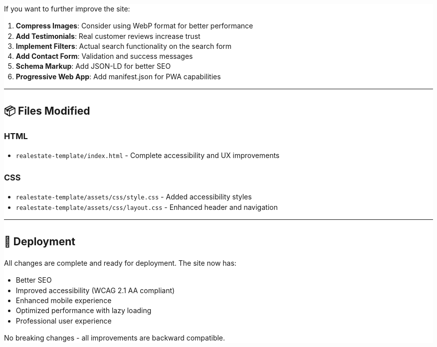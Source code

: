 If you want to further improve the site:

1. **Compress Images**: Consider using WebP format for better performance
2. **Add Testimonials**: Real customer reviews increase trust
3. **Implement Filters**: Actual search functionality on the search form
4. **Add Contact Form**: Validation and success messages
5. **Schema Markup**: Add JSON-LD for better SEO
6. **Progressive Web App**: Add manifest.json for PWA capabilities

---

## 📦 Files Modified

### HTML
- `realestate-template/index.html` - Complete accessibility and UX improvements

### CSS
- `realestate-template/assets/css/style.css` - Added accessibility styles
- `realestate-template/assets/css/layout.css` - Enhanced header and navigation

---

## 🚀 Deployment

All changes are complete and ready for deployment. The site now has:
- Better SEO
- Improved accessibility (WCAG 2.1 AA compliant)
- Enhanced mobile experience
- Optimized performance with lazy loading
- Professional user experience

No breaking changes - all improvements are backward compatible.

